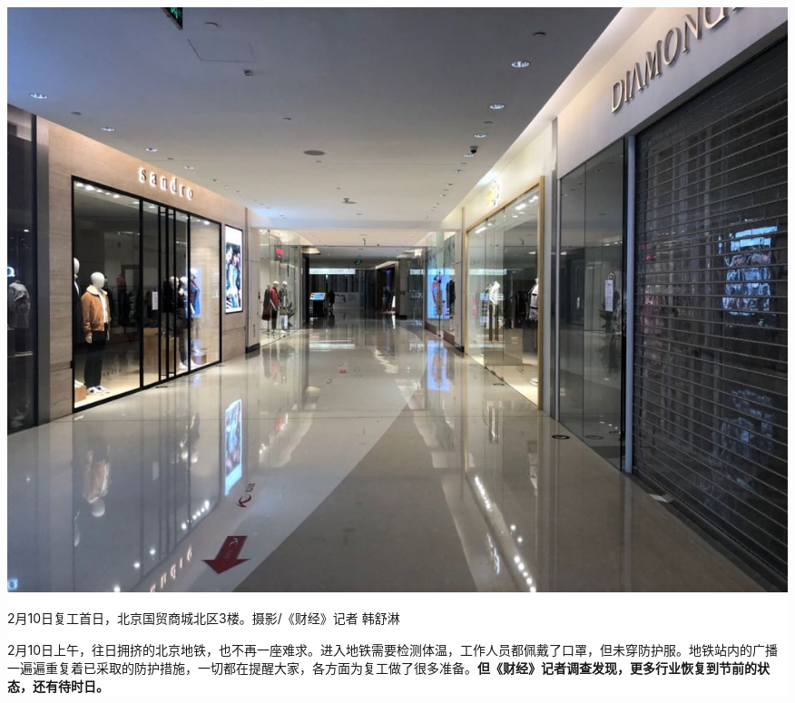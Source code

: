 ![](/images/post/9d00036284c95d9add00abe241ed927c.jpg)

2月10日复工首日，北京国贸商城北区3楼。摄影/《财经》记者 韩舒淋

2月10日上午，往日拥挤的北京地铁，也不再一座难求。进入地铁需要检测体温，工作人员都佩戴了口罩，但未穿防护服。地铁站内的广播一遍遍重复着已采取的防护措施，一切都在提醒大家，各方面为复工做了很多准备。**但《财经》记者调查发现，更多行业恢复到节前的状态，还有待时日。**
